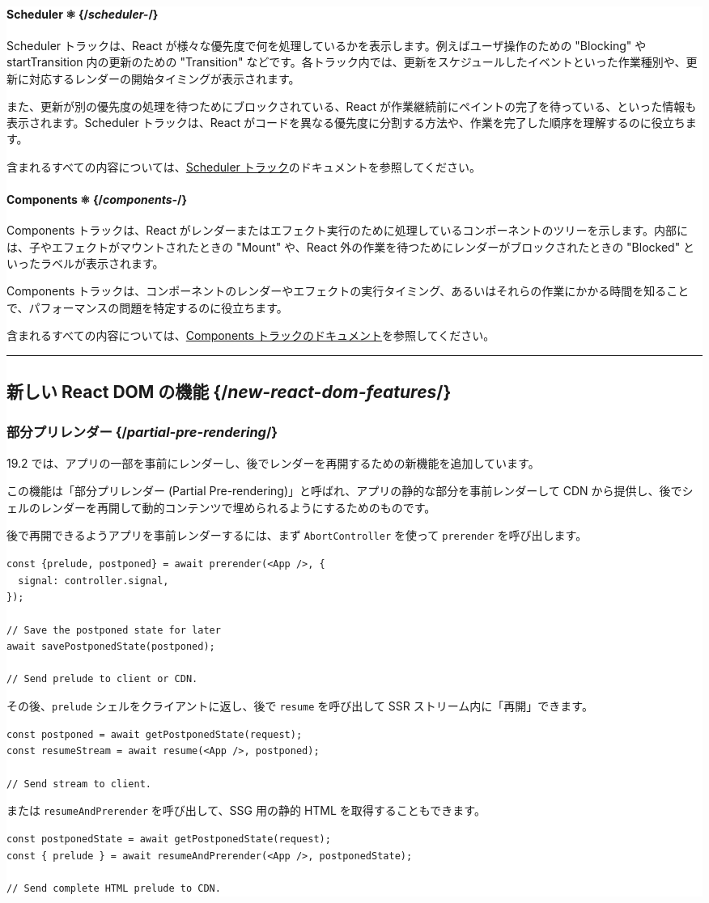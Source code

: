 #### Scheduler ⚛ {/*scheduler-*/}

Scheduler トラックは、React が様々な優先度で何を処理しているかを表示します。例えばユーザ操作のための "Blocking" や startTransition 内の更新のための "Transition" などです。各トラック内では、更新をスケジュールしたイベントといった作業種別や、更新に対応するレンダーの開始タイミングが表示されます。

また、更新が別の優先度の処理を待つためにブロックされている、React が作業継続前にペイントの完了を待っている、といった情報も表示されます。Scheduler トラックは、React がコードを異なる優先度に分割する方法や、作業を完了した順序を理解するのに役立ちます。

含まれるすべての内容については、[Scheduler トラック](/reference/dev-tools/react-performance-tracks#scheduler)のドキュメントを参照してください。

#### Components ⚛ {/*components-*/}

Components トラックは、React がレンダーまたはエフェクト実行のために処理しているコンポーネントのツリーを示します。内部には、子やエフェクトがマウントされたときの "Mount" や、React 外の作業を待つためにレンダーがブロックされたときの "Blocked" といったラベルが表示されます。

Components トラックは、コンポーネントのレンダーやエフェクトの実行タイミング、あるいはそれらの作業にかかる時間を知ることで、パフォーマンスの問題を特定するのに役立ちます。

含まれるすべての内容については、[Components トラックのドキュメント](/reference/dev-tools/react-performance-tracks#components)を参照してください。

---

## 新しい React DOM の機能 {/*new-react-dom-features*/}

### 部分プリレンダー {/*partial-pre-rendering*/}

19.2 では、アプリの一部を事前にレンダーし、後でレンダーを再開するための新機能を追加しています。

この機能は「部分プリレンダー (Partial Pre-rendering)」と呼ばれ、アプリの静的な部分を事前レンダーして CDN から提供し、後でシェルのレンダーを再開して動的コンテンツで埋められるようにするためのものです。

後で再開できるようアプリを事前レンダーするには、まず `AbortController` を使って `prerender` を呼び出します。

```
const {prelude, postponed} = await prerender(<App />, {
  signal: controller.signal,
});

// Save the postponed state for later
await savePostponedState(postponed);

// Send prelude to client or CDN.
```

その後、`prelude` シェルをクライアントに返し、後で `resume` を呼び出して SSR ストリーム内に「再開」できます。

```
const postponed = await getPostponedState(request);
const resumeStream = await resume(<App />, postponed);

// Send stream to client.
```

または `resumeAndPrerender` を呼び出して、SSG 用の静的 HTML を取得することもできます。

```
const postponedState = await getPostponedState(request);
const { prelude } = await resumeAndPrerender(<App />, postponedState);

// Send complete HTML prelude to CDN.
```

